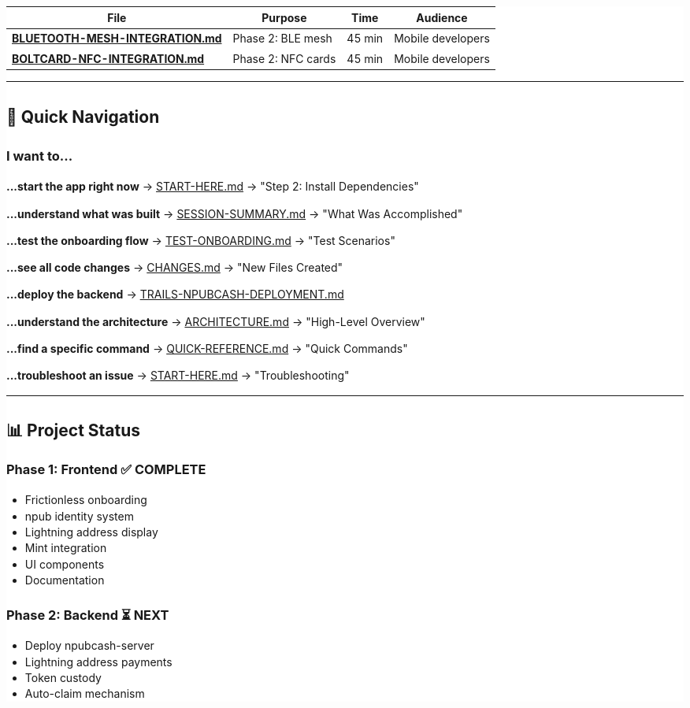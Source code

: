 | File | Purpose | Time | Audience |
|------|---------|------|----------|
| **[BLUETOOTH-MESH-INTEGRATION.md](BLUETOOTH-MESH-INTEGRATION.md)** | Phase 2: BLE mesh | 45 min | Mobile developers |
| **[BOLTCARD-NFC-INTEGRATION.md](BOLTCARD-NFC-INTEGRATION.md)** | Phase 2: NFC cards | 45 min | Mobile developers |

---

## 🎯 Quick Navigation

### I want to...

**...start the app right now**
→ [START-HERE.md](START-HERE.md) → "Step 2: Install Dependencies"

**...understand what was built**
→ [SESSION-SUMMARY.md](SESSION-SUMMARY.md) → "What Was Accomplished"

**...test the onboarding flow**
→ [TEST-ONBOARDING.md](TEST-ONBOARDING.md) → "Test Scenarios"

**...see all code changes**
→ [CHANGES.md](CHANGES.md) → "New Files Created"

**...deploy the backend**
→ [TRAILS-NPUBCASH-DEPLOYMENT.md](TRAILS-NPUBCASH-DEPLOYMENT.md)

**...understand the architecture**
→ [ARCHITECTURE.md](ARCHITECTURE.md) → "High-Level Overview"

**...find a specific command**
→ [QUICK-REFERENCE.md](QUICK-REFERENCE.md) → "Quick Commands"

**...troubleshoot an issue**
→ [START-HERE.md](START-HERE.md) → "Troubleshooting"

---

## 📊 Project Status

### Phase 1: Frontend ✅ COMPLETE
- Frictionless onboarding
- npub identity system
- Lightning address display
- Mint integration
- UI components
- Documentation

### Phase 2: Backend ⏳ NEXT
- Deploy npubcash-server
- Lightning address payments
- Token custody
- Auto-claim mechanism

